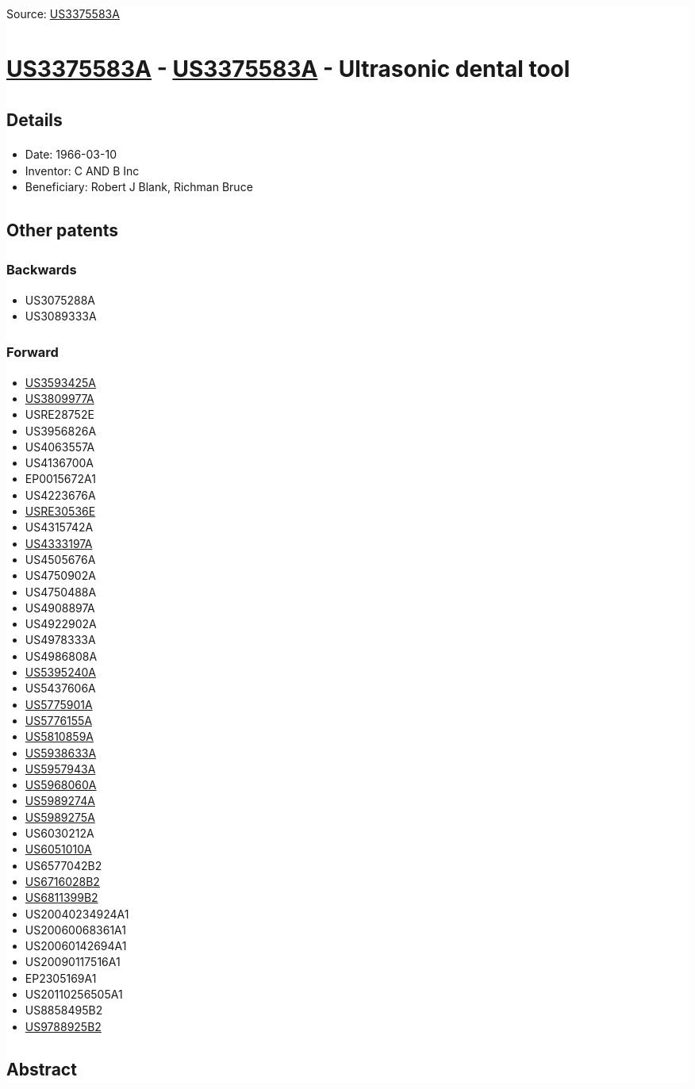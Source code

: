 Source: [US3375583A](https://patents.google.com/patent/US3375583A)

# [US3375583A](US3375583A.md) - [US3375583A](US3375583A.md) - Ultrasonic dental tool

## Details

* Date: 1966-03-10
* Inventor: C AND B Inc
* Beneficiary: Robert J Blank, Richman Bruce

## Other patents

### Backwards
 * US3075288A
 * US3089333A
### Forward
 * [US3593425A](US3593425A.md)
 * [US3809977A](US3809977A.md)
 * USRE28752E
 * US3956826A
 * US4063557A
 * US4136700A
 * EP0015672A1
 * US4223676A
 * [USRE30536E](USRE30536E.md)
 * US4315742A
 * [US4333197A](US4333197A.md)
 * US4505676A
 * US4750902A
 * US4750488A
 * US4908897A
 * US4922902A
 * US4978333A
 * US4986808A
 * [US5395240A](US5395240A.md)
 * US5437606A
 * [US5775901A](US5775901A.md)
 * [US5776155A](US5776155A.md)
 * [US5810859A](US5810859A.md)
 * [US5938633A](US5938633A.md)
 * [US5957943A](US5957943A.md)
 * [US5968060A](US5968060A.md)
 * [US5989274A](US5989274A.md)
 * [US5989275A](US5989275A.md)
 * US6030212A
 * [US6051010A](US6051010A.md)
 * US6577042B2
 * [US6716028B2](US6716028B2.md)
 * [US6811399B2](US6811399B2.md)
 * US20040234924A1
 * US20060068361A1
 * US20060142694A1
 * US20090117516A1
 * EP2305169A1
 * US20110256505A1
 * US8858495B2
 * [US9788925B2](US9788925B2.md)
## Abstract
